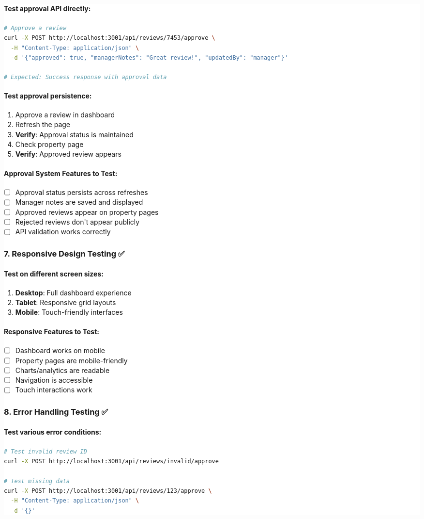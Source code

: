 #### Test approval API directly:

```bash
# Approve a review
curl -X POST http://localhost:3001/api/reviews/7453/approve \
  -H "Content-Type: application/json" \
  -d '{"approved": true, "managerNotes": "Great review!", "updatedBy": "manager"}'

# Expected: Success response with approval data
```

#### Test approval persistence:

1. Approve a review in dashboard
2. Refresh the page
3. **Verify**: Approval status is maintained
4. Check property page
5. **Verify**: Approved review appears

#### Approval System Features to Test:

-   [ ] Approval status persists across refreshes
-   [ ] Manager notes are saved and displayed
-   [ ] Approved reviews appear on property pages
-   [ ] Rejected reviews don't appear publicly
-   [ ] API validation works correctly

### 7. Responsive Design Testing ✅

#### Test on different screen sizes:

1. **Desktop**: Full dashboard experience
2. **Tablet**: Responsive grid layouts
3. **Mobile**: Touch-friendly interfaces

#### Responsive Features to Test:

-   [ ] Dashboard works on mobile
-   [ ] Property pages are mobile-friendly
-   [ ] Charts/analytics are readable
-   [ ] Navigation is accessible
-   [ ] Touch interactions work

### 8. Error Handling Testing ✅

#### Test various error conditions:

```bash
# Test invalid review ID
curl -X POST http://localhost:3001/api/reviews/invalid/approve

# Test missing data
curl -X POST http://localhost:3001/api/reviews/123/approve \
  -H "Content-Type: application/json" \
  -d '{}'
```
